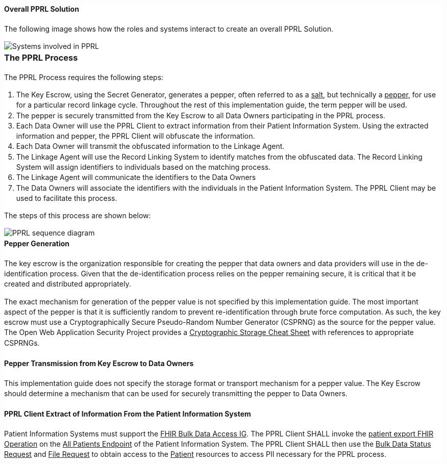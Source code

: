 #### Overall PPRL Solution

The following image shows how the roles and systems interact to create an overall PPRL Solution.

<img src="fhir-pprl-system.png" alt="Systems involved in PPRL" width="100%" align="left" style="margin: 0px 250px 0px 0px;" />

### The PPRL Process

The PPRL Process requires the following steps:

1. The Key Escrow, using the Secret Generator, generates a pepper, often referred to as a [salt](https://auth0.com/blog/adding-salt-to-hashing-a-better-way-to-store-passwords/), but technically a [pepper](https://simplicable.com/new/salt-vs-pepper), for use for a particular record linkage cycle. Throughout the rest of this implementation guide, the term pepper will be used.
1. The pepper is securely transmitted from the Key Escrow to all Data Owners participating in the PPRL process.
1. Each Data Owner will use the PPRL Client to extract information from their Patient Information System. Using the extracted information and pepper, the PPRL Client will obfuscate the information.
1. Each Data Owner will transmit the obfuscated information to the Linkage Agent.
1. The Linkage Agent will use the Record Linking System to identify matches from the obfuscated data. The Record Linking System will assign identifiers to individuals based on the matching process.
1. The Linkage Agent will communicate the identifiers to the Data Owners
1. The Data Owners will associate the identifiers with the individuals in the Patient Information System. The PPRL Client may be used to facilitate this process.

The steps of this process are shown below:

<img src="fhir-pprl-process.png" alt="PPRL sequence diagram" width="100%" align="left" style="margin: 0px 250px 0px 0px;" />

#### Pepper Generation
The key escrow is the organization responsible for creating the pepper that data owners and data providers will use in the de-identification process. Given that the de-identification process relies on the pepper remaining secure, it is critical that it be created and distributed appropriately.

The exact mechanism for generation of the pepper value is not specified by this implementation guide. The most important aspect of the pepper is that it is sufficiently random to prevent re-identification through brute force computation. As such, the key escrow must use a Cryptographically Secure Pseudo-Random Number Generator (CSPRNG) as the source for the pepper value. The Open Web Application Security Project provides a [Cryptographic Storage Cheat Sheet](https://github.com/OWASP/CheatSheetSeries/blob/master/cheatsheets/Cryptographic_Storage_Cheat_Sheet.md#secure-random-number-generation) with references to appropriate CSPRNGs.

#### Pepper Transmission from Key Escrow to Data Owners
This implementation guide does not specify the storage format or transport mechanism for a pepper value. The Key Escrow should determine a mechanism that can be used for securely transmitting the pepper to Data Owners.

#### PPRL Client Extract of Information From the Patient Information System
Patient Information Systems must support the [FHIR Bulk Data Access IG](https://hl7.org/fhir/uv/bulkdata/). The PPRL Client SHALL invoke the [patient export FHIR Operation](https://hl7.org/fhir/uv/bulkdata/OperationDefinition-patient-export.html#operationdefinition-patient-export) on the [All Patients Endpoint](https://hl7.org/fhir/uv/bulkdata/export/index.html#endpoint---all-patients) of the Patient Information System. The PPRL Client SHALL then use the [Bulk Data Status Request](https://hl7.org/fhir/uv/bulkdata/export/index.html#bulk-data-status-request) and [File Request](https://hl7.org/fhir/uv/bulkdata/export/index.html#file-request) to obtain access to the [Patient](http://www.hl7.org/implement/standards/fhir/patient.html) resources to access PII necessary for the PPRL process.
